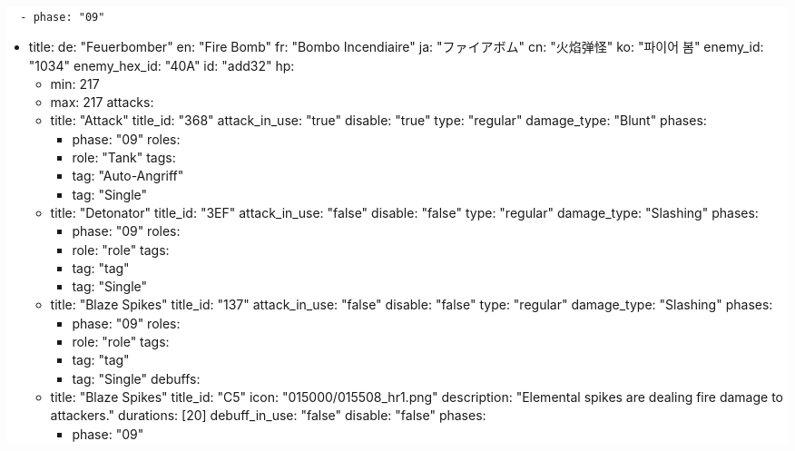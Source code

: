       - phase: "09"
  - title:
      de: "Feuerbomber"
      en: "Fire Bomb"
      fr: "Bombo Incendiaire"
      ja: "ファイアボム"
      cn: "火焰弹怪"
      ko: "파이어 봄"
    enemy_id: "1034"
    enemy_hex_id: "40A"
    id: "add32"
    hp:
      - min: 217
      - max: 217
    attacks:
      - title: "Attack"
        title_id: "368"
        attack_in_use: "true"
        disable: "true"
        type: "regular"
        damage_type: "Blunt"
        phases:
          - phase: "09"
        roles:
          - role: "Tank"
        tags:
          - tag: "Auto-Angriff"
          - tag: "Single"
      - title: "Detonator"
        title_id: "3EF"
        attack_in_use: "false"
        disable: "false"
        type: "regular"
        damage_type: "Slashing"
        phases:
          - phase: "09"
        roles:
          - role: "role"
        tags:
          - tag: "tag"
          - tag: "Single"
      - title: "Blaze Spikes"
        title_id: "137"
        attack_in_use: "false"
        disable: "false"
        type: "regular"
        damage_type: "Slashing"
        phases:
          - phase: "09"
        roles:
          - role: "role"
        tags:
          - tag: "tag"
          - tag: "Single"
    debuffs:
      - title: "Blaze Spikes"
        title_id: "C5"
        icon: "015000/015508_hr1.png"
        description: "Elemental spikes are dealing fire damage to attackers."
        durations: [20]
        debuff_in_use: "false"
        disable: "false"
        phases:
          - phase: "09"